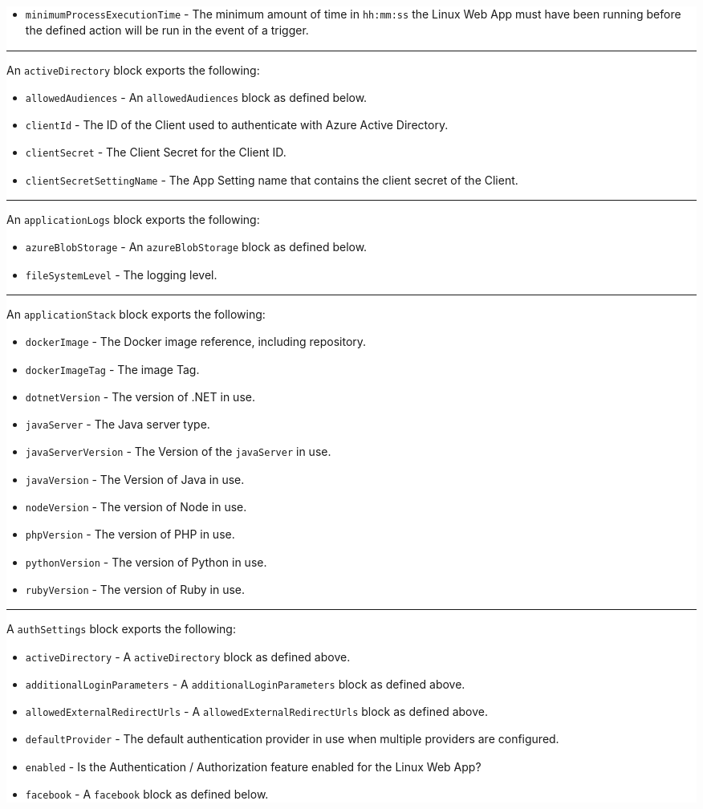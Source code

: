 *   `minimumProcessExecutionTime` - The minimum amount of time in `hh:mm:ss` the Linux Web App must have been running before the defined action will be run in the event of a trigger.

***

An `activeDirectory` block exports the following:

*   `allowedAudiences` - An `allowedAudiences` block as defined below.

*   `clientId` -  The ID of the Client used to authenticate with Azure Active Directory.

*   `clientSecret` - The Client Secret for the Client ID.

*   `clientSecretSettingName` - The App Setting name that contains the client secret of the Client.

***

An `applicationLogs` block exports the following:

*   `azureBlobStorage` - An `azureBlobStorage` block as defined below.

*   `fileSystemLevel` - The logging level.

***

An `applicationStack` block exports the following:

*   `dockerImage` - The Docker image reference, including repository.

*   `dockerImageTag` - The image Tag.

*   `dotnetVersion` - The version of .NET in use.

*   `javaServer` - The Java server type.

*   `javaServerVersion` - The Version of the `javaServer` in use.

*   `javaVersion` - The Version of Java in use.

*   `nodeVersion` - The version of Node in use.

*   `phpVersion` - The version of PHP in use.

*   `pythonVersion` - The version of Python in use.

*   `rubyVersion` - The version of Ruby in use.

***

A `authSettings` block exports the following:

*   `activeDirectory` - A `activeDirectory` block as defined above.

*   `additionalLoginParameters` - A `additionalLoginParameters` block as defined above.

*   `allowedExternalRedirectUrls` - A `allowedExternalRedirectUrls` block as defined above.

*   `defaultProvider` - The default authentication provider in use when multiple providers are configured.

*   `enabled` - Is the Authentication / Authorization feature enabled for the Linux Web App?

*   `facebook` - A `facebook` block as defined below.
